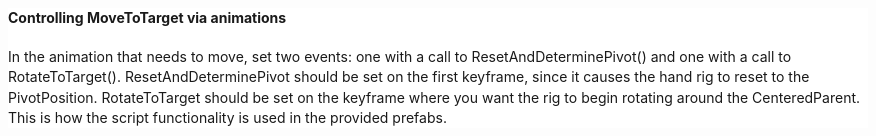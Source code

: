 #### Controlling MoveToTarget via animations
In the animation that needs to move, set two events: one with a call to ResetAndDeterminePivot() and one with a call to RotateToTarget(). ResetAndDeterminePivot should be set on the first keyframe, since it causes the hand rig to reset to the PivotPosition. RotateToTarget should be set on the keyframe where you want the rig to begin rotating around the CenteredParent. This is how the script functionality is used in the provided prefabs.